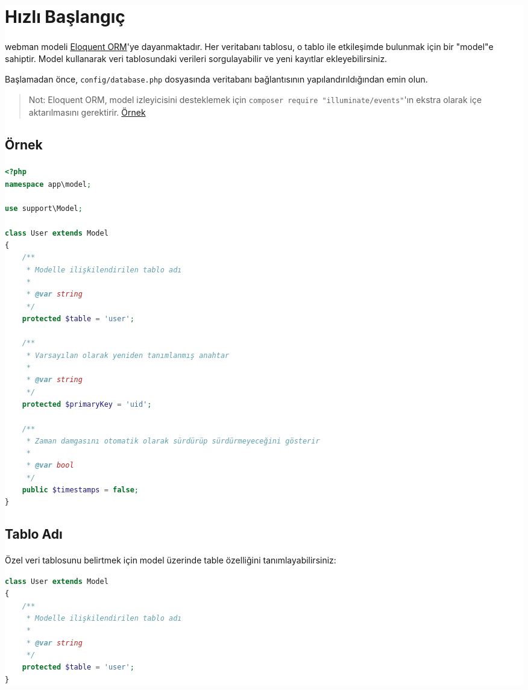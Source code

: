 # Hızlı Başlangıç

webman modeli [Eloquent ORM](https://laravel.com/docs/7.x/eloquent)'ye dayanmaktadır. Her veritabanı tablosu, o tablo ile etkileşimde bulunmak için bir "model"e sahiptir. Model kullanarak veri tablosundaki verileri sorgulayabilir ve yeni kayıtlar ekleyebilirsiniz.

Başlamadan önce, `config/database.php` dosyasında veritabanı bağlantısının yapılandırıldığından emin olun.

> Not: Eloquent ORM, model izleyicisini desteklemek için `composer require "illuminate/events"`'ın ekstra olarak içe aktarılmasını gerektirir. [Örnek](#model-izleyicisi)

## Örnek
```php
<?php
namespace app\model;

use support\Model;

class User extends Model
{
    /**
     * Modelle ilişkilendirilen tablo adı
     *
     * @var string
     */
    protected $table = 'user';

    /**
     * Varsayılan olarak yeniden tanımlanmış anahtar
     *
     * @var string
     */
    protected $primaryKey = 'uid';

    /**
     * Zaman damgasını otomatik olarak sürdürüp sürdürmeyeceğini gösterir
     *
     * @var bool
     */
    public $timestamps = false;
}
```

## Tablo Adı
Özel veri tablosunu belirtmek için model üzerinde table özelliğini tanımlayabilirsiniz:
```php
class User extends Model
{
    /**
     * Modelle ilişkilendirilen tablo adı
     *
     * @var string
     */
    protected $table = 'user';
}
```
